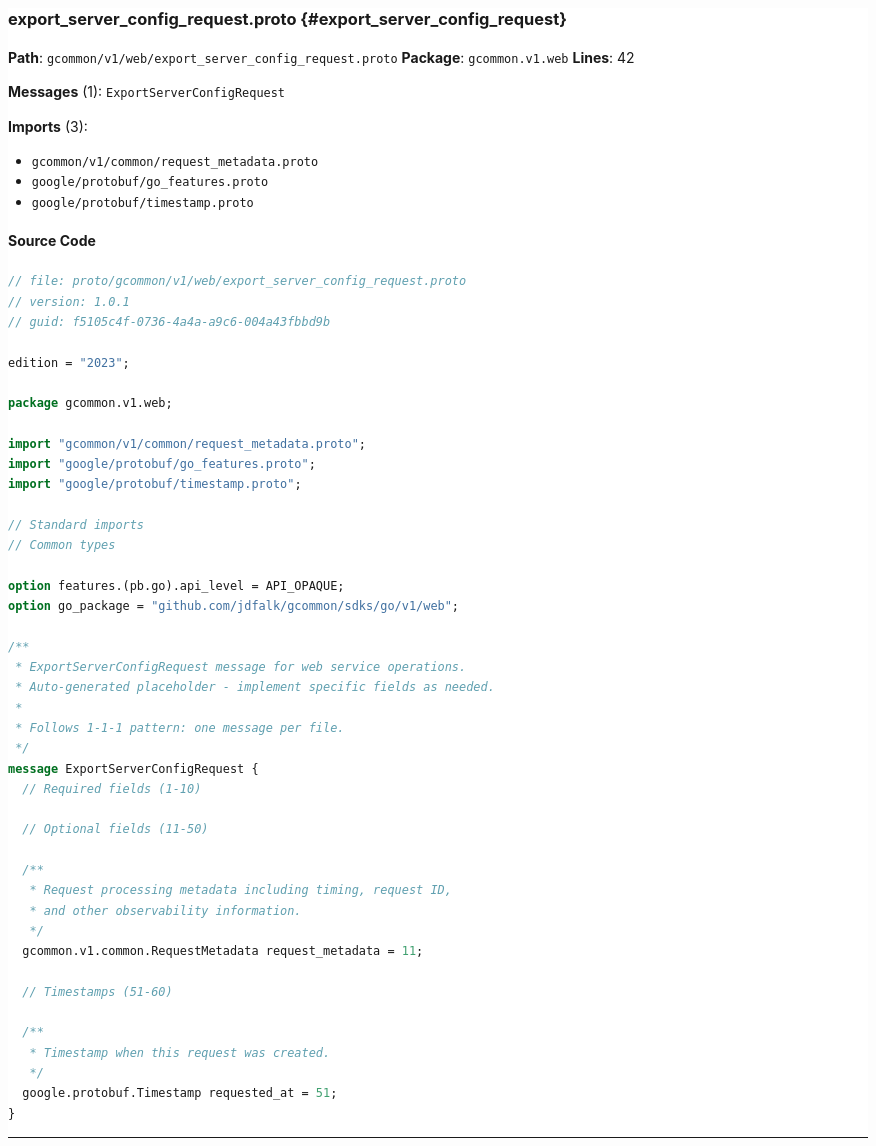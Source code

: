 
### export_server_config_request.proto {#export_server_config_request}

**Path**: `gcommon/v1/web/export_server_config_request.proto` **Package**: `gcommon.v1.web` **Lines**: 42

**Messages** (1): `ExportServerConfigRequest`

**Imports** (3):

- `gcommon/v1/common/request_metadata.proto`
- `google/protobuf/go_features.proto`
- `google/protobuf/timestamp.proto`

#### Source Code

```protobuf
// file: proto/gcommon/v1/web/export_server_config_request.proto
// version: 1.0.1
// guid: f5105c4f-0736-4a4a-a9c6-004a43fbbd9b

edition = "2023";

package gcommon.v1.web;

import "gcommon/v1/common/request_metadata.proto";
import "google/protobuf/go_features.proto";
import "google/protobuf/timestamp.proto";

// Standard imports
// Common types

option features.(pb.go).api_level = API_OPAQUE;
option go_package = "github.com/jdfalk/gcommon/sdks/go/v1/web";

/**
 * ExportServerConfigRequest message for web service operations.
 * Auto-generated placeholder - implement specific fields as needed.
 *
 * Follows 1-1-1 pattern: one message per file.
 */
message ExportServerConfigRequest {
  // Required fields (1-10)

  // Optional fields (11-50)

  /**
   * Request processing metadata including timing, request ID,
   * and other observability information.
   */
  gcommon.v1.common.RequestMetadata request_metadata = 11;

  // Timestamps (51-60)

  /**
   * Timestamp when this request was created.
   */
  google.protobuf.Timestamp requested_at = 51;
}
```

---